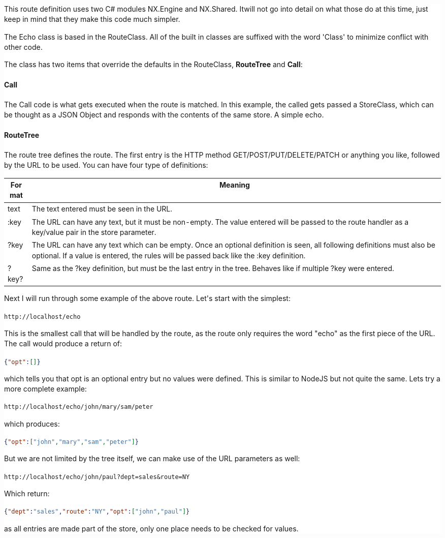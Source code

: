 This route definition uses two C# modules NX.Engine and NX.Shared.  Itwill not go
into detail on what those do at this time, just keep in mind that they make this
code much simpler.

The Echo class is based in the RouteClass.  All of the built in classes are suffixed
with the word 'Class' to  minimize conflict with other code.

The class has two items that override the defaults in the RouteClass, **RouteTree**
and **Call**:

#### Call

The Call code is what gets executed when the route is matched.  In this example, the
called gets passed a StoreClass, which can be thought as a JSON Object and responds
with the contents of the same store.  A simple echo.

#### RouteTree

The route tree defines the route.  The first entry is the HTTP method GET/POST/PUT/DELETE/PATCH
or anything you like, followed by the URL to be used.  You can have four type of
definitions:

Format|Meaning
------|-------
text|The text entered must be seen in the URL.
:key|The URL can have any text, but it must be non-empty.  The value entered will be passed to the route handler as a key/value pair in the store parameter.
?key|The URL can have any text which can be empty.  Once an optional definition is seen, all following definitions must also be optional.   If a value is entered, the rules will be passed back like the :key definition.
?key?|Same as the ?key definition, but must be the last entry in the tree.  Behaves like if multiple ?key were entered.

Next I will run through some example of the above route.  Let's start with the simplest:
```
http://localhost/echo
```
This is the smallest call that will be handled by the route, as the route only requires
the word "echo" as the first piece of the URL.  The call would produce a return of:
```JSON
{"opt":[]}
```
which tells you that opt is an optional entry but no values were defined.  This is
similar to NodeJS but not quite the same.  Lets try a more complete example:
```
http://localhost/echo/john/mary/sam/peter
```
which produces:
```JSON
{"opt":["john","mary","sam","peter"]}
```
But we are not limited by the tree itself, we can make use of the URL parameters
as well:
```
http://localhost/echo/john/paul?dept=sales&route=NY
```
Which return:
```JSON
{"dept":"sales","route":"NY","opt":["john","paul"]}
```
as all entries are made part of the store, only one place needs to be checked for values.
